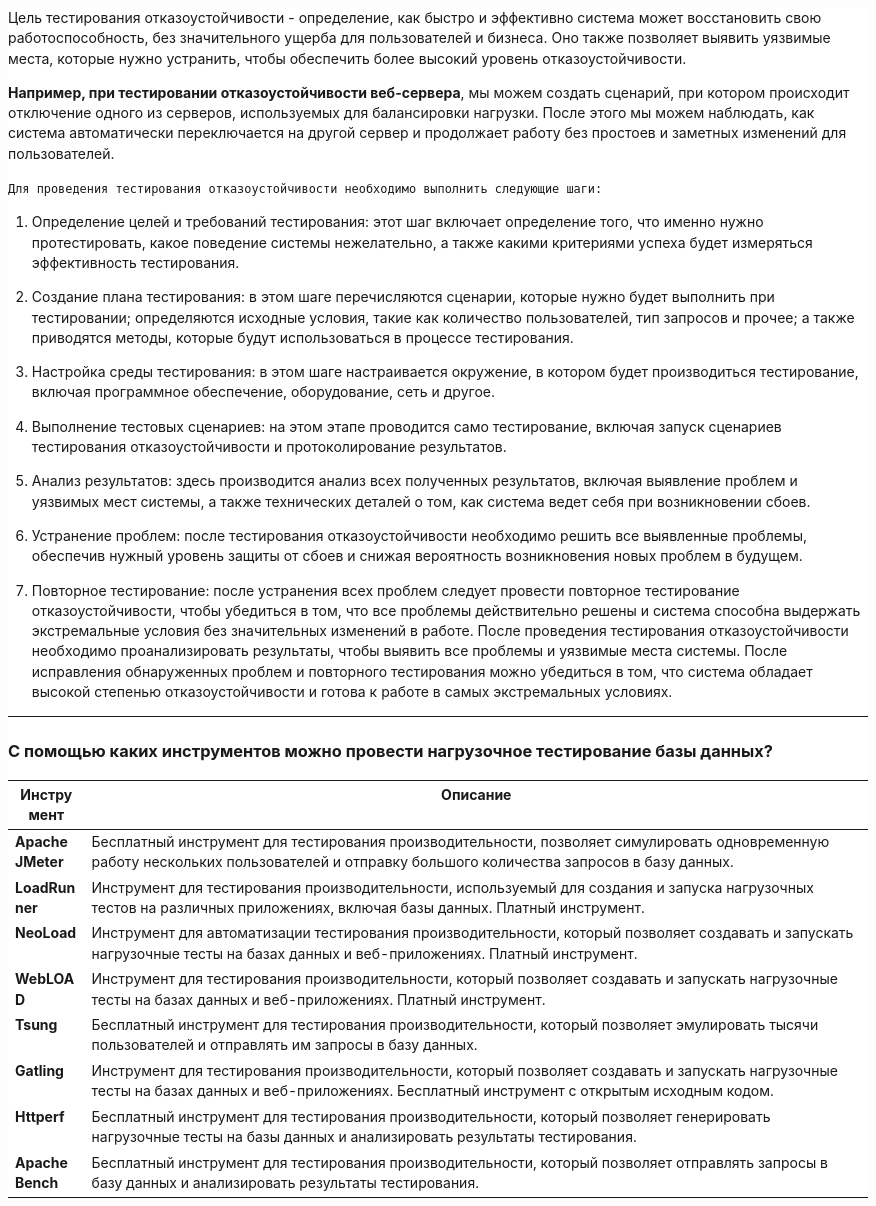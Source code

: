 Цель тестирования отказоустойчивости - определение, как быстро и эффективно система может восстановить свою работоспособность, без значительного ущерба для пользователей и бизнеса. Оно также позволяет выявить уязвимые места, которые нужно устранить, чтобы обеспечить более высокий уровень отказоустойчивости.

**Например, при тестировании отказоустойчивости веб-сервера**, мы можем создать сценарий, при котором происходит отключение одного из серверов, используемых для балансировки нагрузки. После этого мы можем наблюдать, как система автоматически переключается на другой сервер и продолжает работу без простоев и заметных изменений для пользователей.

```Для проведения тестирования отказоустойчивости необходимо выполнить следующие шаги:```

1. Определение целей и требований тестирования: этот шаг включает определение того, что именно нужно протестировать, какое поведение системы нежелательно, а также какими критериями успеха будет измеряться эффективность тестирования.

2. Создание плана тестирования: в этом шаге перечисляются сценарии, которые нужно будет выполнить при тестировании; определяются исходные условия, такие как количество пользователей, тип запросов и прочее; а также приводятся методы, которые будут использоваться в процессе тестирования.

3. Настройка среды тестирования: в этом шаге настраивается окружение, в котором будет производиться тестирование, включая программное обеспечение, оборудование, сеть и другое.

4. Выполнение тестовых сценариев: на этом этапе проводится само тестирование, включая запуск сценариев тестирования отказоустойчивости и протоколирование результатов.

5. Анализ результатов: здесь производится анализ всех полученных результатов, включая выявление проблем и уязвимых мест системы, а также технических деталей о том, как система ведет себя при возникновении сбоев.

6. Устранение проблем: после тестирования отказоустойчивости необходимо решить все выявленные проблемы, обеспечив нужный уровень защиты от сбоев и снижая вероятность возникновения новых проблем в будущем.

7. Повторное тестирование: после устранения всех проблем следует провести повторное тестирование отказоустойчивости, чтобы убедиться в том, что все проблемы действительно решены и система способна выдержать экстремальные условия без значительных изменений в работе.
После проведения тестирования отказоустойчивости необходимо проанализировать результаты, чтобы выявить все проблемы и уязвимые места системы. После исправления обнаруженных проблем и повторного тестирования можно убедиться в том, что система обладает высокой степенью отказоустойчивости и готова к работе в самых экстремальных условиях.
____

### C помощью каких инструментов можно провести нагрузочное тестирование базы данных?

|**Инструмент** | **Описание** |
|------------|----------|
| **Apache JMeter** | Бесплатный инструмент для тестирования производительности, позволяет симулировать одновременную работу нескольких пользователей и отправку большого количества запросов в базу данных. |
| **LoadRunner** | Инструмент для тестирования производительности, используемый для создания и запуска нагрузочных тестов на различных приложениях, включая базы данных. Платный инструмент. |
| **NeoLoad** | Инструмент для автоматизации тестирования производительности, который позволяет создавать и запускать нагрузочные тесты на базах данных и веб-приложениях. Платный инструмент. |
| **WebLOAD** | Инструмент для тестирования производительности, который позволяет создавать и запускать нагрузочные тесты на базах данных и веб-приложениях. Платный инструмент. |
| **Tsung** | Бесплатный инструмент для тестирования производительности, который позволяет эмулировать тысячи пользователей и отправлять им запросы в базу данных. |
| **Gatling** | Инструмент для тестирования производительности, который позволяет создавать и запускать нагрузочные тесты на базах данных и веб-приложениях. Бесплатный инструмент с открытым исходным кодом. |
| **Httperf** | Бесплатный инструмент для тестирования производительности, который позволяет генерировать нагрузочные тесты на базы данных и анализировать результаты тестирования. |
| **Apache Bench** | Бесплатный инструмент для тестирования производительности, который позволяет отправлять запросы в базу данных и анализировать результаты тестирования. |
```